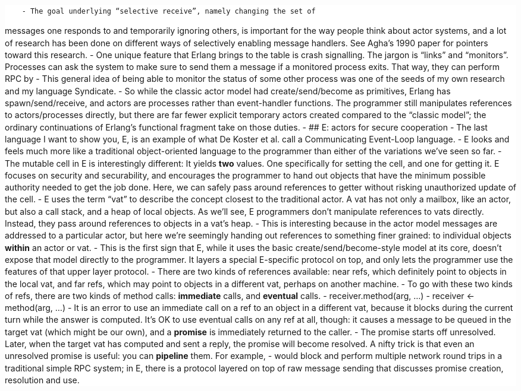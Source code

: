         - The goal underlying “selective receive”, namely changing the set of
messages one responds to and temporarily ignoring others, is important
for the way people think about actor systems, and a lot of research
has been done on different ways of selectively enabling message
handlers. See Agha’s 1990 paper for pointers toward this research.
        - One unique feature that Erlang brings to the table is crash
signalling. The jargon is “links” and “monitors”. Processes can ask
the system to make sure to send them a message if a monitored process
exits. That way, they can perform RPC by
        - This general idea of being able to monitor the status of some other
process was one of the seeds of my own research and my language
Syndicate.
        - So while the classic actor model had create/send/become as primitives,
Erlang has spawn/send/receive, and actors are processes rather than
event-handler functions. The programmer still manipulates references
to actors/processes directly, but there are far fewer explicit
temporary actors created compared to the “classic model”; the ordinary
continuations of Erlang’s functional fragment take on those duties.
    - ## E: actors for secure cooperation
        - The last language I want to show you, E, is an example of what De
Koster et al. call a Communicating Event-Loop language.
        - E looks and feels much more like a traditional object-oriented
language to the programmer than either of the variations we’ve seen so
far.
        - The mutable cell in E is interestingly different: It yields __two__
values. One specifically for setting the cell, and one for getting it.
E focuses on security and securability, and encourages the programmer
to hand out objects that have the minimum possible authority needed to
get the job done. Here, we can safely pass around references to
getter without risking unauthorized update of the cell.
        - E uses the term “vat” to describe the concept closest to the
traditional actor. A vat has not only a mailbox, like an actor, but
also a call stack, and a heap of local objects. As we’ll see, E
programmers don’t manipulate references to vats directly. Instead,
they pass around references to objects in a vat’s heap.
        - This is interesting because in the actor model messages are addressed
to a particular actor, but here we’re seemingly handing out references
to something finer grained: to individual objects __within__ an actor or
vat.
        - This is the first sign that E, while it uses the basic
create/send/become-style model at its core, doesn’t expose that model
directly to the programmer. It layers a special E-specific protocol on
top, and only lets the programmer use the features of that upper layer
protocol.
        - There are two kinds of references available: near refs, which
definitely point to objects in the local vat, and far refs, which may
point to objects in a different vat, perhaps on another machine.
        - To go with these two kinds of refs, there are two kinds of method
calls: __immediate__ calls, and __eventual__ calls.
        - receiver.method(arg, …)
        - receiver <- method(arg, …)
        - It is an error to use an immediate call on a ref to an object in a
different vat, because it blocks during the current turn while the
answer is computed. It’s OK to use eventual calls on any ref at all,
though: it causes a message to be queued in the target vat (which
might be our own), and a __promise__ is immediately returned to the
caller.
        - The promise starts off unresolved. Later, when the target vat has
computed and sent a reply, the promise will become resolved. A nifty
trick is that even an unresolved promise is useful: you can __pipeline__
them. For example,
        - would block and perform multiple network round trips in a traditional
simple RPC system; in E, there is a protocol layered on top of raw
message sending that discusses promise creation, resolution and use.